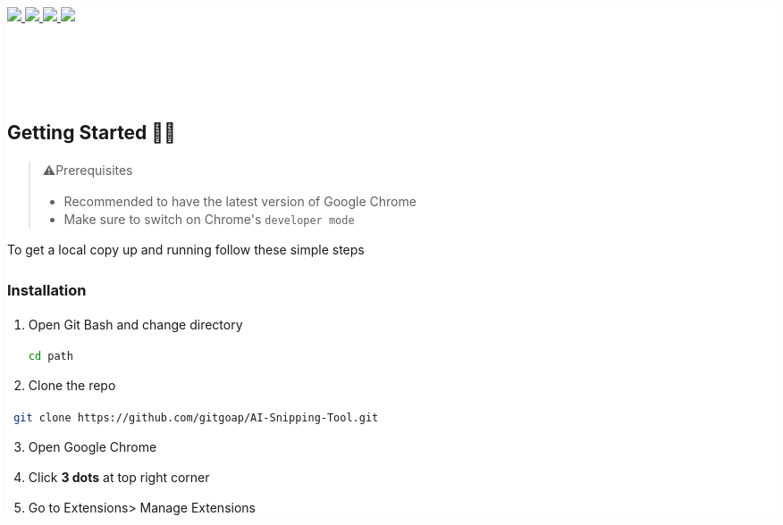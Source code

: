  <a href="https://ai.google.dev/">
<img src="https://github.com/gitgoap/AI-Snipping-Tool/assets/117789470/a0b2ffdc-fb8c-4515-867b-8f8d4c27988f" height= 55>
     </a>
  <a href="](https://html.com">
    <img src="https://skillicons.dev/icons?i=html" />
  </a>
 <a href="https://www.css3.com">
    <img src="https://skillicons.dev/icons?i=css" />
  </a>

 <a href="https://www.javascript.com/">
    <img src="https://skillicons.dev/icons?i=js" />
  </a>

   
                  


</p>





  </br>
  </br>
  </br>

  ## Getting Started 👩‍💻

> ⚠️Prerequisites
>
> - Recommended to have the latest version of Google Chrome
> - Make sure to switch on Chrome's `developer mode`


To get a local copy up and running follow these simple steps


### Installation

1. Open Git Bash and change directory
   
   ``` sh
   cd path
   ``` 
3. Clone the repo

```sh
 git clone https://github.com/gitgoap/AI-Snipping-Tool.git
```

3. Open Google Chrome

4. Click **3 dots** at top right corner

5. Go to Extensions>  Manage Extensions
